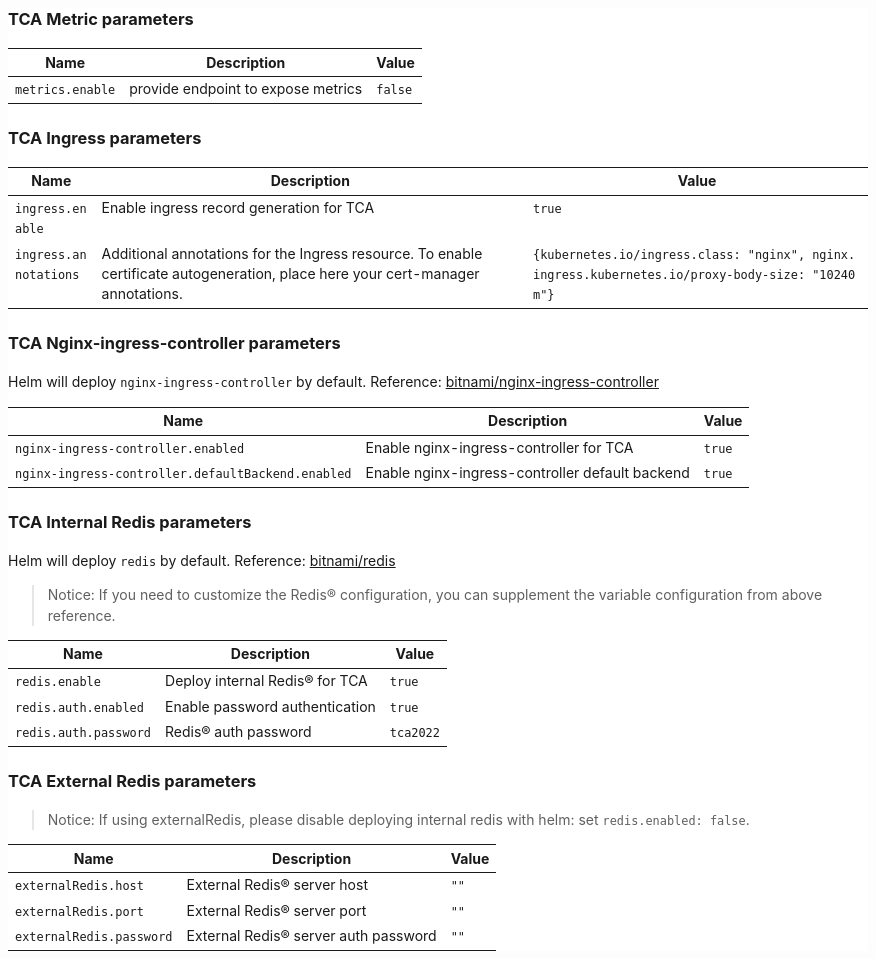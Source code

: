 ### TCA Metric parameters
| Name                                                    | Description                                             | Value          |
| ------------------------------------------------------- | ------------------------------------------------------- | -------------- |
| `metrics.enable`                                        | provide endpoint to expose metrics                      | `false`        |


### TCA Ingress parameters

| Name                                                    | Description                                             | Value          |
| ------------------------------------------------------- | ------------------------------------------------------- | -------------- |
| `ingress.enable`                                        | Enable ingress record generation for TCA                | `true`         |
| `ingress.annotations`                                   | Additional annotations for the Ingress resource. To enable certificate autogeneration, place here your cert-manager annotations. | `{kubernetes.io/ingress.class: "nginx", nginx.ingress.kubernetes.io/proxy-body-size: "10240m"}`                     |


### TCA Nginx-ingress-controller parameters

Helm will deploy `nginx-ingress-controller` by default. Reference: [bitnami/nginx-ingress-controller](https://github.com/bitnami/charts/tree/main/bitnami/nginx-ingress-controller)

| Name                                                    | Description                                             | Value          |
| ------------------------------------------------------- | ------------------------------------------------------- | -------------- |
| `nginx-ingress-controller.enabled`                      | Enable nginx-ingress-controller for TCA                 | `true`         |
| `nginx-ingress-controller.defaultBackend.enabled`       | Enable nginx-ingress-controller default backend         | `true`         |


### TCA Internal Redis parameters
Helm will deploy `redis` by default. Reference: [bitnami/redis](https://github.com/bitnami/charts/tree/main/bitnami/redis)
> Notice: If you need to customize the Redis® configuration, you can supplement the variable configuration from above reference.

| Name                                   | Description                                                              | Value            |
| -------------------------------------- | ------------------------------------------------------------------------ | ---------------- |
| `redis.enable`                         | Deploy internal Redis® for TCA                                           | `true`           |
| `redis.auth.enabled`                   | Enable password authentication	                                        | `true`           |
| `redis.auth.password`                  | Redis® auth password                                                     | `tca2022`        |


### TCA External Redis parameters
> Notice: If using externalRedis, please disable deploying internal redis with helm: set `redis.enabled: false`.

| Name                                   | Description                                                              | Value            |
| -------------------------------------- | ------------------------------------------------------------------------ | ---------------- |
| `externalRedis.host`                   | External Redis® server host                                              | `""`             |
| `externalRedis.port`                   | External Redis® server port	                                            | `""`             |
| `externalRedis.password`               | External Redis® server auth password                                     | `""`             |
